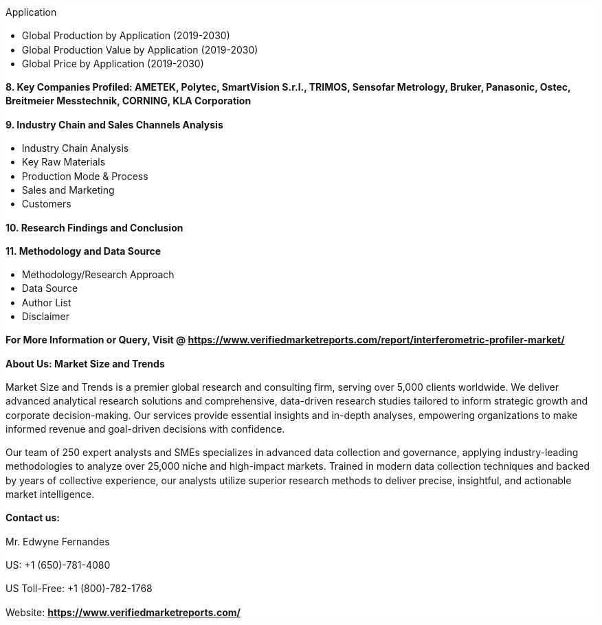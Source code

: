 Application</strong></p><ul><li>Global Production by Application (2019-2030)</li><li>Global Production Value by Application (2019-2030)</li><li>Global Price by Application (2019-2030)</li></ul><p><strong>8. Key Companies Profiled: AMETEK, Polytec, SmartVision S.r.l., TRIMOS, Sensofar Metrology, Bruker, Panasonic, Ostec, Breitmeier Messtechnik, CORNING, KLA Corporation</strong></p><p><strong>9. Industry Chain and Sales Channels Analysis</strong></p><ul><li>Industry Chain Analysis</li><li>Key Raw Materials</li><li>Production Mode &amp; Process</li><li>Sales and Marketing</li><li>Customers</li></ul><p><strong>10. Research Findings and Conclusion</strong></p><p><strong>11. Methodology and Data Source</strong></p><ul><li>Methodology/Research Approach</li><li>Data Source</li><li>Author List</li><li>Disclaimer</li></ul></p><p><strong>For More Information or Query, Visit @ <a href="https://www.verifiedmarketreports.com/report/interferometric-profiler-market/">https://www.verifiedmarketreports.com/report/interferometric-profiler-market/</a></strong></p><p><strong>About Us: Market Size and Trends</strong></p><p>Market Size and Trends is a premier global research and consulting firm, serving over 5,000 clients worldwide. We deliver advanced analytical research solutions and comprehensive, data-driven research studies tailored to inform strategic growth and corporate decision-making. Our services provide essential insights and in-depth analyses, empowering organizations to make informed revenue and goal-driven decisions with confidence.</p><p>Our team of 250 expert analysts and SMEs specializes in advanced data collection and governance, applying industry-leading methodologies to analyze over 25,000 niche and high-impact markets. Trained in modern data collection techniques and backed by years of collective experience, our analysts utilize superior research methods to deliver precise, insightful, and actionable market intelligence.</p><p><strong>Contact us:</strong></p><p>Mr. Edwyne Fernandes</p><p>US: +1 (650)-781-4080</p><p>US Toll-Free: +1 (800)-782-1768</p><p>Website: <strong><a href="https://www.verifiedmarketreports.com/">https://www.verifiedmarketreports.com/</a></strong></p>

